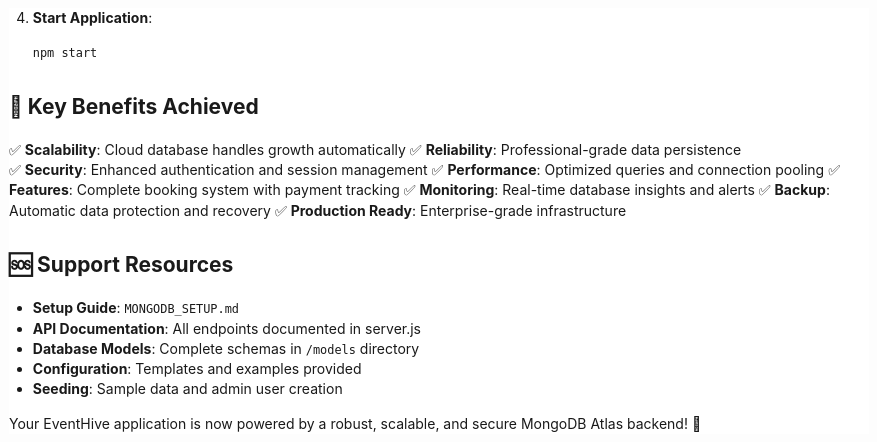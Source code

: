 4. **Start Application**:
   ```bash
   npm start
   ```

## 🎯 Key Benefits Achieved

✅ **Scalability**: Cloud database handles growth automatically
✅ **Reliability**: Professional-grade data persistence  
✅ **Security**: Enhanced authentication and session management
✅ **Performance**: Optimized queries and connection pooling
✅ **Features**: Complete booking system with payment tracking
✅ **Monitoring**: Real-time database insights and alerts
✅ **Backup**: Automatic data protection and recovery
✅ **Production Ready**: Enterprise-grade infrastructure

## 🆘 Support Resources

- **Setup Guide**: `MONGODB_SETUP.md`
- **API Documentation**: All endpoints documented in server.js
- **Database Models**: Complete schemas in `/models` directory
- **Configuration**: Templates and examples provided
- **Seeding**: Sample data and admin user creation

Your EventHive application is now powered by a robust, scalable, and secure MongoDB Atlas backend! 🎉
